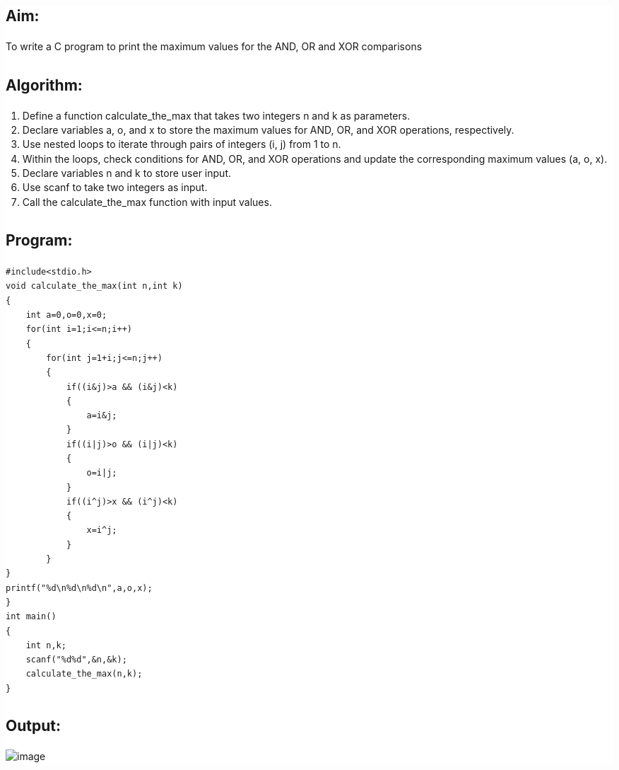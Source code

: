 ## Aim:
To write a C program to print the maximum values for the AND, OR and XOR comparisons

## Algorithm:
1.	Define a function calculate_the_max that takes two integers n and k as parameters.
2.	Declare variables a, o, and x to store the maximum values for AND, OR, and XOR operations, respectively.
3.	Use nested loops to iterate through pairs of integers (i, j) from 1 to n.
4.	Within the loops, check conditions for AND, OR, and XOR operations and update the corresponding maximum values (a, o, x).
5.	Declare variables n and k to store user input.
6.	Use scanf to take two integers as input.
7.	Call the calculate_the_max function with input values.
 
## Program:
```
#include<stdio.h>
void calculate_the_max(int n,int k)
{
    int a=0,o=0,x=0;
    for(int i=1;i<=n;i++)
    {
        for(int j=1+i;j<=n;j++)
        {
            if((i&j)>a && (i&j)<k)
            {
                a=i&j;              
            }
            if((i|j)>o && (i|j)<k)
            {
                o=i|j;      
            }
            if((i^j)>x && (i^j)<k)
            {
                x=i^j;     
            }   
        }
}
printf("%d\n%d\n%d\n",a,o,x);
}
int main()
{
    int n,k; 
    scanf("%d%d",&n,&k); 
    calculate_the_max(n,k);
}
```

## Output:
![image](https://github.com/user-attachments/assets/b3d0ee2d-7f4e-4f36-98fd-74e795df94f4)
